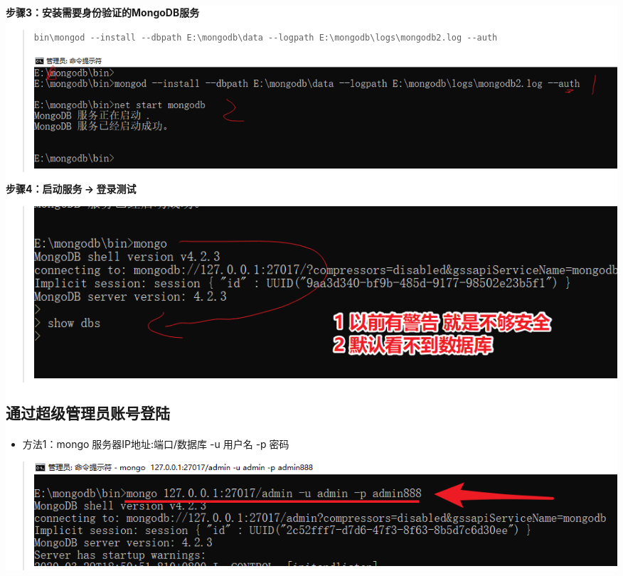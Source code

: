 

**步骤3：安装需要身份验证的MongoDB服务**

> ```
> bin\mongod --install --dbpath E:\mongodb\data --logpath E:\mongodb\logs\mongodb2.log --auth
> ```
>
> ![1585479066717](images/1585479066717.png) 



**步骤4：启动服务 -> 登录测试**

> ![1585479128562](images/1585479128562.png) 



## 通过超级管理员账号登陆

- 方法1：mongo 服务器IP地址:端口/数据库 -u 用户名 -p 密码

> ![1585479276933](images/1585479276933.png) 
>